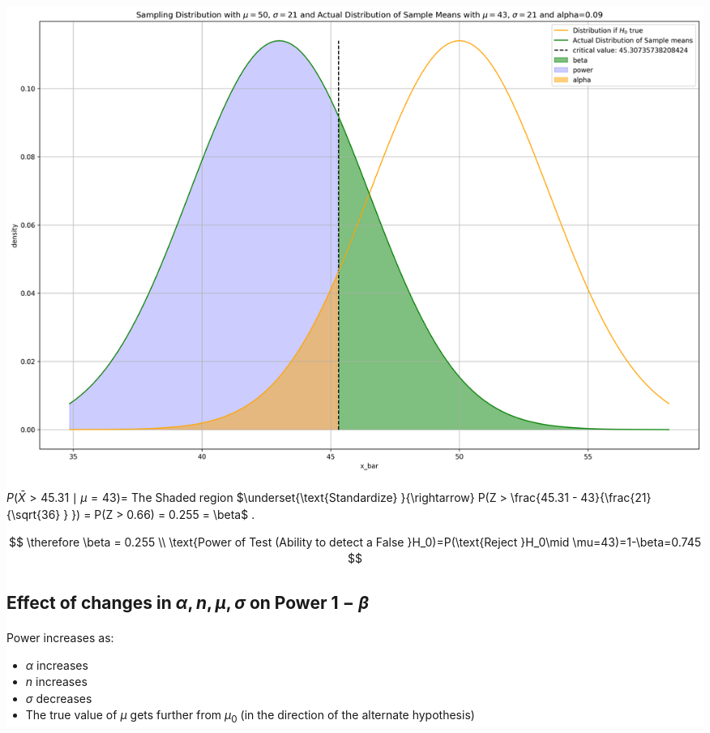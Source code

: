 ![png](../../images/machine-learning/miscellaneous-topics/statistics_10_0.png)

</div>
</div>
</div>



$P(\bar{X} > 45.31 \mid \mu=43)=$ The Shaded region $\underset{\text{Standardize} }{\rightarrow} P(Z > \frac{45.31 - 43}{\frac{21}{\sqrt{36} } }) = P(Z > 0.66) = 0.255 = \beta$ . 

$$
\therefore \beta = 0.255 \\
\text{Power of Test (Ability to detect a False }H_0)=P(\text{Reject }H_0\mid \mu=43)=1-\beta=0.745
$$



## Effect of changes in $\alpha, n, \mu, \sigma$ on Power $1-\beta$

Power increases as:
- $\alpha$ increases
- $n$ increases
- $\sigma$ decreases
- The true value of $\mu$ gets further from $\mu_0$ (in the direction of the alternate hypothesis)
